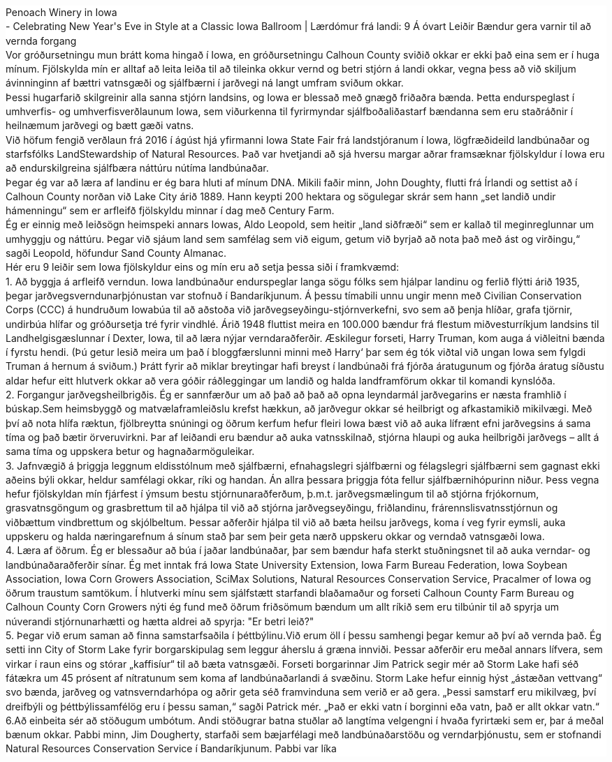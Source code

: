 Penoach Winery in Iowa<br/>- Celebrating New Year's Eve in Style at a Classic Iowa Ballroom | Lærdómur frá landi: 9 Á óvart Leiðir Bændur gera varnir til að vernda forgang<br/>Vor gróðursetningu mun brátt koma hingað í Iowa, en gróðursetningu Calhoun County sviðið okkar er ekki það eina sem er í huga mínum. Fjölskylda mín er alltaf að leita leiða til að tileinka okkur vernd og betri stjórn á landi okkar, vegna þess að við skiljum ávinninginn af bættri vatnsgæði og sjálfbærni í jarðvegi ná langt umfram sviðum okkar.<br/>Þessi hugarfarið skilgreinir alla sanna stjórn landsins, og Iowa er blessað með gnægð friðaðra bænda. Þetta endurspeglast í umhverfis- og umhverfisverðlaunum Iowa, sem viðurkenna til fyrirmyndar sjálfboðaliðastarf bændanna sem eru staðráðnir í heilnæmum jarðvegi og bætt gæði vatns.<br/>Við höfum fengið verðlaun frá 2016 í ágúst hjá yfirmanni Iowa State Fair frá landstjóranum í Iowa, lögfræðideild landbúnaðar og starfsfólks LandStewardship of Natural Resources. Það var hvetjandi að sjá hversu margar aðrar framsæknar fjölskyldur í Iowa eru að endurskilgreina sjálfbæra náttúru nútíma landbúnaðar.<br/>Þegar ég var að læra af landinu er ég bara hluti af mínum DNA. Mikili faðir minn, John Doughty, flutti frá Írlandi og settist að í Calhoun County norðan við Lake City árið 1889. Hann keypti 200 hektara og sögulegar skrár sem hann „set landið undir hámenningu“ sem er arfleifð fjölskyldu minnar í dag með Century Farm.<br/>Ég er einnig með leiðsögn heimspeki annars Iowas, Aldo Leopold, sem heitir „land siðfræði“ sem er kallað til meginreglunnar um umhyggju og náttúru. Þegar við sjáum land sem samfélag sem við eigum, getum við byrjað að nota það með ást og virðingu,“ sagði Leopold, höfundur Sand County Almanac.<br/>Hér eru 9 leiðir sem Iowa fjölskyldur eins og mín eru að setja þessa siði í framkvæmd:<br/>1. Að byggja á arfleifð verndun. Iowa landbúnaður endurspeglar langa sögu fólks sem hjálpar landinu og ferlið flýtti árið 1935, þegar jarðvegsverndunarþjónustan var stofnuð í Bandaríkjunum. Á þessu tímabili unnu ungir menn með Civilian Conservation Corps (CCC) á hundruðum Iowabúa til að aðstoða við jarðvegseyðingu-stjórnverkefni, svo sem að þenja hlíðar, grafa tjörnir, undirbúa hlífar og gróðursetja tré fyrir vindhlé. Árið 1948 fluttist meira en 100.000 bændur frá flestum miðvesturríkjum landsins til Landhelgisgæslunnar í Dexter, Iowa, til að læra nýjar verndaraðferðir. Æskilegur forseti, Harry Truman, kom auga á viðleitni bænda í fyrstu hendi. (Þú getur lesið meira um það í bloggfærslunni minni með Harry‘ þar sem ég tók viðtal við ungan Iowa sem fylgdi Truman á hernum á sviðum.) Þrátt fyrir að miklar breytingar hafi breyst í landbúnaði frá fjórða áratugunum og fjórða áratug síðustu aldar hefur eitt hlutverk okkar að vera góðir ráðleggingar um landið og halda landframförum okkar til komandi kynslóða.<br/>2. Forgangur jarðvegsheilbrigðis. Ég er sannfærður um að það að það að opna leyndarmál jarðvegarins er næsta framhlið í búskap.Sem heimsbyggð og matvælaframleiðslu krefst hækkun, að jarðvegur okkar sé heilbrigt og afkastamikið mikilvægi. Með því að nota hlífa ræktun, fjölbreytta snúningi og öðrum kerfum hefur fleiri Iowa bæst við að auka lífrænt efni jarðvegsins á sama tíma og það bætir örveruvirkni. Þar af leiðandi eru bændur að auka vatnsskilnað, stjórna hlaupi og auka heilbrigði jarðvegs – allt á sama tíma og uppskera betur og hagnaðarmöguleikar.<br/>3. Jafnvægið á þriggja leggnum eldisstólnum með sjálfbærni, efnahagslegri sjálfbærni og félagslegri sjálfbærni sem gagnast ekki aðeins býli okkar, heldur samfélagi okkar, ríki og handan. Án allra þessara þriggja fóta fellur sjálfbærnihópurinn niður. Þess vegna hefur fjölskyldan mín fjárfest í ýmsum bestu stjórnunaraðferðum, þ.m.t. jarðvegsmælingum til að stjórna frjókornum, grasvatnsgöngum og grasbrettum til að hjálpa til við að stjórna jarðvegseyðingu, friðlandinu, frárennslisvatnsstjórnun og viðbættum vindbrettum og skjólbeltum. Þessar aðferðir hjálpa til við að bæta heilsu jarðvegs, koma í veg fyrir eymsli, auka uppskeru og halda næringarefnum á sínum stað þar sem þeir geta nærð uppskeru okkar og verndað vatnsgæði Iowa.<br/>4. Læra af öðrum. Ég er blessaður að búa í jaðar landbúnaðar, þar sem bændur hafa sterkt stuðningsnet til að auka verndar- og landbúnaðaraðferðir sínar. Ég met inntak frá Iowa State University Extension, Iowa Farm Bureau Federation, Iowa Soybean Association, Iowa Corn Growers Association, SciMax Solutions, Natural Resources Conservation Service, Pracalmer of Iowa og öðrum traustum samtökum. Í hlutverki mínu sem sjálfstætt starfandi blaðamaður og forseti Calhoun County Farm Bureau og Calhoun County Corn Growers nýti ég fund með öðrum friðsömum bændum um allt ríkið sem eru tilbúnir til að spyrja um núverandi stjórnunarhætti og hætta aldrei að spyrja: "Er betri leið?"<br/>5. Þegar við erum saman að finna samstarfsaðila í þéttbýlinu.Við erum öll í þessu samhengi þegar kemur að því að vernda það. Ég setti inn City of Storm Lake fyrir borgarskipulag sem leggur áherslu á græna innviði. Þessar aðferðir eru meðal annars lífvera, sem virkar í raun eins og stórar „kaffisíur“ til að bæta vatnsgæði. Forseti borgarinnar Jim Patrick segir mér að Storm Lake hafi séð fátækra um 45 prósent af nítratunum sem koma af landbúnaðarlandi á svæðinu. Storm Lake hefur einnig hýst „ástæðan vettvang“ svo bænda, jarðveg og vatnsverndarhópa og aðrir geta séð framvinduna sem verið er að gera. „Þessi samstarf eru mikilvæg, því dreifbýli og þéttbýlissamfélög eru í þessu saman,“ sagði Patrick mér. „Það er ekki vatn í borginni eða vatn, það er allt okkar vatn.“<br/>6.Að einbeita sér að stöðugum umbótum. Andi stöðugrar batna stuðlar að langtíma velgengni í hvaða fyrirtæki sem er, þar á meðal bænum okkar. Pabbi minn, Jim Dougherty, starfaði sem bæjarfélagi með landbúnaðarstöðu og verndarþjónustu, sem er stofnandi Natural Resources Conservation Service í Bandaríkjunum. Pabbi var líka